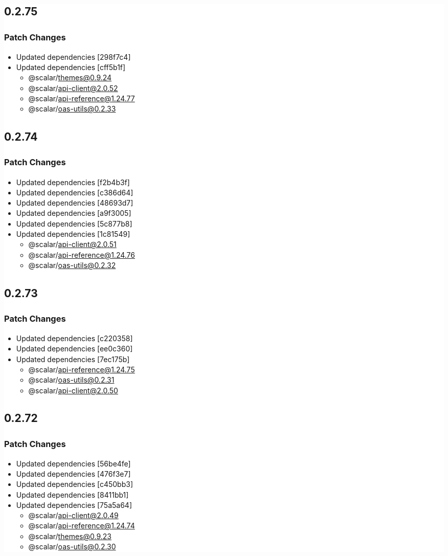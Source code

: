 ## 0.2.75

### Patch Changes

- Updated dependencies [298f7c4]
- Updated dependencies [cff5b1f]
  - @scalar/themes@0.9.24
  - @scalar/api-client@2.0.52
  - @scalar/api-reference@1.24.77
  - @scalar/oas-utils@0.2.33

## 0.2.74

### Patch Changes

- Updated dependencies [f2b4b3f]
- Updated dependencies [c386d64]
- Updated dependencies [48693d7]
- Updated dependencies [a9f3005]
- Updated dependencies [5c877b8]
- Updated dependencies [1c81549]
  - @scalar/api-client@2.0.51
  - @scalar/api-reference@1.24.76
  - @scalar/oas-utils@0.2.32

## 0.2.73

### Patch Changes

- Updated dependencies [c220358]
- Updated dependencies [ee0c360]
- Updated dependencies [7ec175b]
  - @scalar/api-reference@1.24.75
  - @scalar/oas-utils@0.2.31
  - @scalar/api-client@2.0.50

## 0.2.72

### Patch Changes

- Updated dependencies [56be4fe]
- Updated dependencies [476f3e7]
- Updated dependencies [c450bb3]
- Updated dependencies [8411bb1]
- Updated dependencies [75a5a64]
  - @scalar/api-client@2.0.49
  - @scalar/api-reference@1.24.74
  - @scalar/themes@0.9.23
  - @scalar/oas-utils@0.2.30
